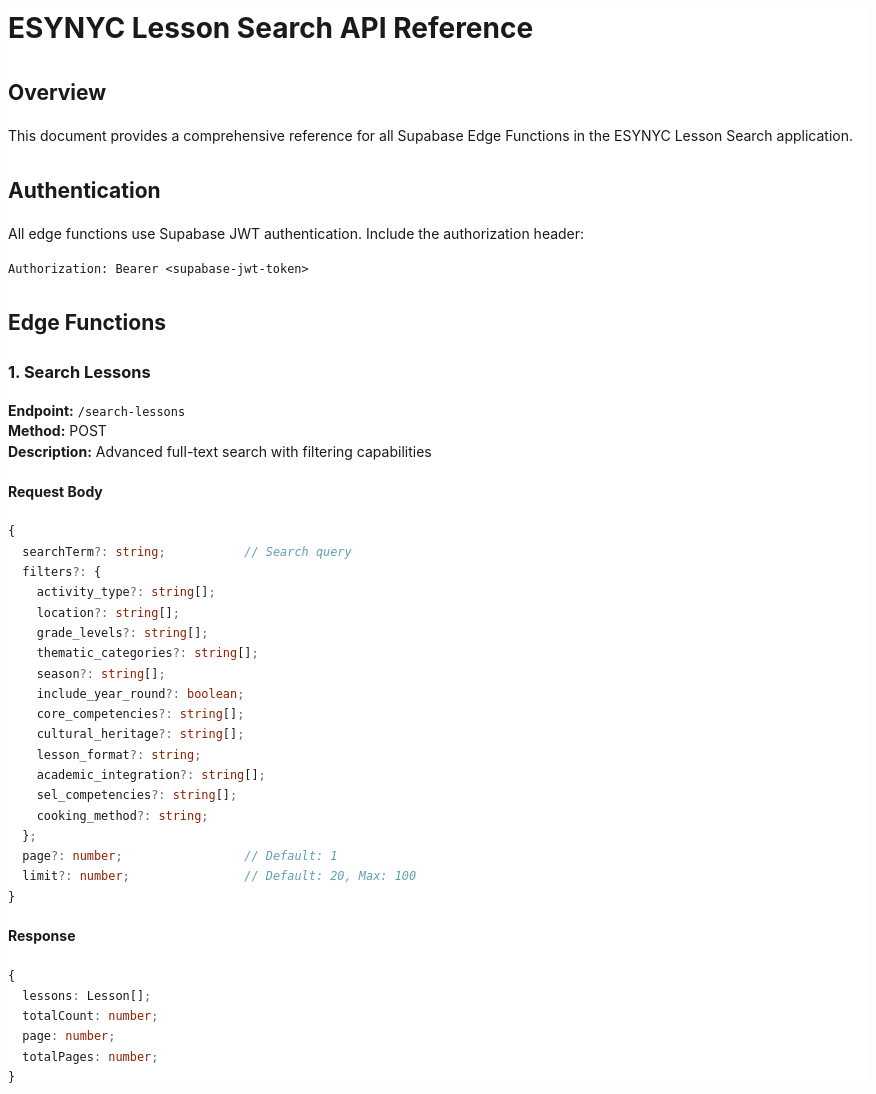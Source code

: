 # ESYNYC Lesson Search API Reference

## Overview

This document provides a comprehensive reference for all Supabase Edge Functions in the ESYNYC Lesson Search application.

## Authentication

All edge functions use Supabase JWT authentication. Include the authorization header:
```
Authorization: Bearer <supabase-jwt-token>
```

## Edge Functions

### 1. Search Lessons

**Endpoint:** `/search-lessons`  
**Method:** POST  
**Description:** Advanced full-text search with filtering capabilities

#### Request Body
```typescript
{
  searchTerm?: string;           // Search query
  filters?: {
    activity_type?: string[];
    location?: string[];
    grade_levels?: string[];
    thematic_categories?: string[];
    season?: string[];
    include_year_round?: boolean;
    core_competencies?: string[];
    cultural_heritage?: string[];
    lesson_format?: string;
    academic_integration?: string[];
    sel_competencies?: string[];
    cooking_method?: string;
  };
  page?: number;                 // Default: 1
  limit?: number;                // Default: 20, Max: 100
}
```

#### Response
```typescript
{
  lessons: Lesson[];
  totalCount: number;
  page: number;
  totalPages: number;
}
```
